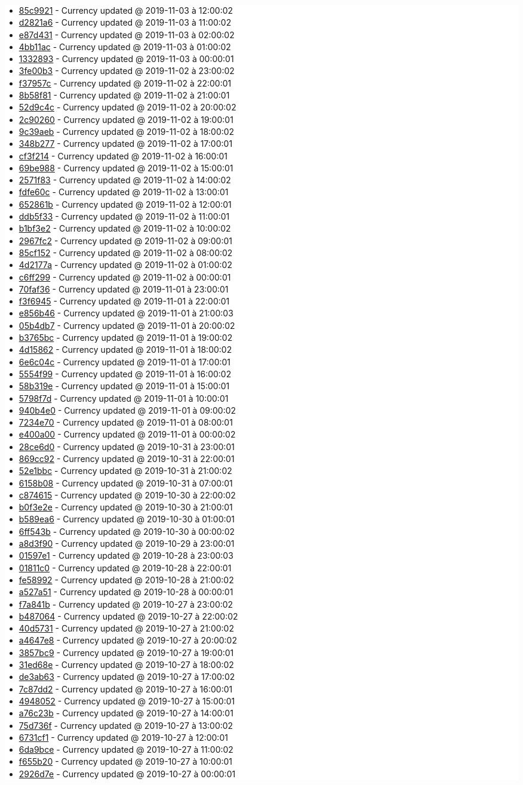  * [85c9921](../../commit/85c9921) - Currency updated @ 2019-11-03 à 12:00:02
 * [d2821a6](../../commit/d2821a6) - Currency updated @ 2019-11-03 à 11:00:02
 * [e87d431](../../commit/e87d431) - Currency updated @ 2019-11-03 à 02:00:02
 * [4bb11ac](../../commit/4bb11ac) - Currency updated @ 2019-11-03 à 01:00:02
 * [1332893](../../commit/1332893) - Currency updated @ 2019-11-03 à 00:00:01
 * [3fe00b3](../../commit/3fe00b3) - Currency updated @ 2019-11-02 à 23:00:02
 * [f37957c](../../commit/f37957c) - Currency updated @ 2019-11-02 à 22:00:01
 * [8b58f81](../../commit/8b58f81) - Currency updated @ 2019-11-02 à 21:00:01
 * [52d9c4c](../../commit/52d9c4c) - Currency updated @ 2019-11-02 à 20:00:02
 * [2c90260](../../commit/2c90260) - Currency updated @ 2019-11-02 à 19:00:01
 * [9c39aeb](../../commit/9c39aeb) - Currency updated @ 2019-11-02 à 18:00:02
 * [348b277](../../commit/348b277) - Currency updated @ 2019-11-02 à 17:00:01
 * [cf3f214](../../commit/cf3f214) - Currency updated @ 2019-11-02 à 16:00:01
 * [69be988](../../commit/69be988) - Currency updated @ 2019-11-02 à 15:00:01
 * [2571f83](../../commit/2571f83) - Currency updated @ 2019-11-02 à 14:00:02
 * [fdfe60c](../../commit/fdfe60c) - Currency updated @ 2019-11-02 à 13:00:01
 * [652861b](../../commit/652861b) - Currency updated @ 2019-11-02 à 12:00:01
 * [ddb5f33](../../commit/ddb5f33) - Currency updated @ 2019-11-02 à 11:00:01
 * [b1bf3e2](../../commit/b1bf3e2) - Currency updated @ 2019-11-02 à 10:00:02
 * [2967fc2](../../commit/2967fc2) - Currency updated @ 2019-11-02 à 09:00:01
 * [85cf152](../../commit/85cf152) - Currency updated @ 2019-11-02 à 08:00:02
 * [4d2177a](../../commit/4d2177a) - Currency updated @ 2019-11-02 à 01:00:02
 * [c6ff299](../../commit/c6ff299) - Currency updated @ 2019-11-02 à 00:00:01
 * [70faf36](../../commit/70faf36) - Currency updated @ 2019-11-01 à 23:00:01
 * [f3f6945](../../commit/f3f6945) - Currency updated @ 2019-11-01 à 22:00:01
 * [e856b46](../../commit/e856b46) - Currency updated @ 2019-11-01 à 21:00:03
 * [05b4db7](../../commit/05b4db7) - Currency updated @ 2019-11-01 à 20:00:02
 * [b3765bc](../../commit/b3765bc) - Currency updated @ 2019-11-01 à 19:00:02
 * [4d15862](../../commit/4d15862) - Currency updated @ 2019-11-01 à 18:00:02
 * [6e6c04c](../../commit/6e6c04c) - Currency updated @ 2019-11-01 à 17:00:01
 * [5554f99](../../commit/5554f99) - Currency updated @ 2019-11-01 à 16:00:02
 * [58b319e](../../commit/58b319e) - Currency updated @ 2019-11-01 à 15:00:01
 * [5798f7d](../../commit/5798f7d) - Currency updated @ 2019-11-01 à 10:00:01
 * [940b4e0](../../commit/940b4e0) - Currency updated @ 2019-11-01 à 09:00:02
 * [7234e70](../../commit/7234e70) - Currency updated @ 2019-11-01 à 08:00:01
 * [e400a00](../../commit/e400a00) - Currency updated @ 2019-11-01 à 00:00:02
 * [28ce6d0](../../commit/28ce6d0) - Currency updated @ 2019-10-31 à 23:00:01
 * [869cc92](../../commit/869cc92) - Currency updated @ 2019-10-31 à 22:00:01
 * [52e1bbc](../../commit/52e1bbc) - Currency updated @ 2019-10-31 à 21:00:02
 * [6158b08](../../commit/6158b08) - Currency updated @ 2019-10-31 à 07:00:01
 * [c874615](../../commit/c874615) - Currency updated @ 2019-10-30 à 22:00:02
 * [b0f3e2e](../../commit/b0f3e2e) - Currency updated @ 2019-10-30 à 21:00:01
 * [b589ea6](../../commit/b589ea6) - Currency updated @ 2019-10-30 à 01:00:01
 * [6ff543b](../../commit/6ff543b) - Currency updated @ 2019-10-30 à 00:00:02
 * [a8d3f90](../../commit/a8d3f90) - Currency updated @ 2019-10-29 à 23:00:01
 * [01597e1](../../commit/01597e1) - Currency updated @ 2019-10-28 à 23:00:03
 * [01811c0](../../commit/01811c0) - Currency updated @ 2019-10-28 à 22:00:01
 * [fe58992](../../commit/fe58992) - Currency updated @ 2019-10-28 à 21:00:02
 * [a527a51](../../commit/a527a51) - Currency updated @ 2019-10-28 à 00:00:01
 * [f7a841b](../../commit/f7a841b) - Currency updated @ 2019-10-27 à 23:00:02
 * [b487064](../../commit/b487064) - Currency updated @ 2019-10-27 à 22:00:02
 * [40d5731](../../commit/40d5731) - Currency updated @ 2019-10-27 à 21:00:02
 * [a4647e8](../../commit/a4647e8) - Currency updated @ 2019-10-27 à 20:00:02
 * [3857bc9](../../commit/3857bc9) - Currency updated @ 2019-10-27 à 19:00:01
 * [31ed68e](../../commit/31ed68e) - Currency updated @ 2019-10-27 à 18:00:02
 * [de3ab63](../../commit/de3ab63) - Currency updated @ 2019-10-27 à 17:00:02
 * [7c87dd2](../../commit/7c87dd2) - Currency updated @ 2019-10-27 à 16:00:01
 * [4948052](../../commit/4948052) - Currency updated @ 2019-10-27 à 15:00:01
 * [a76c23b](../../commit/a76c23b) - Currency updated @ 2019-10-27 à 14:00:01
 * [75d736f](../../commit/75d736f) - Currency updated @ 2019-10-27 à 13:00:02
 * [6731cf1](../../commit/6731cf1) - Currency updated @ 2019-10-27 à 12:00:01
 * [6da9bce](../../commit/6da9bce) - Currency updated @ 2019-10-27 à 11:00:02
 * [f655b20](../../commit/f655b20) - Currency updated @ 2019-10-27 à 10:00:01
 * [2926d7e](../../commit/2926d7e) - Currency updated @ 2019-10-27 à 00:00:01